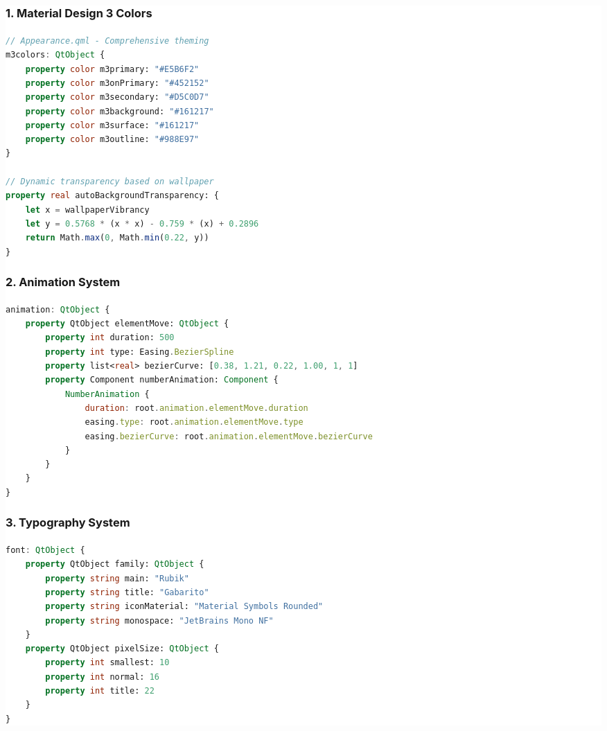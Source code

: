 ### 1. Material Design 3 Colors
```qml
// Appearance.qml - Comprehensive theming
m3colors: QtObject {
    property color m3primary: "#E5B6F2"
    property color m3onPrimary: "#452152"
    property color m3secondary: "#D5C0D7"
    property color m3background: "#161217"
    property color m3surface: "#161217"
    property color m3outline: "#988E97"
}

// Dynamic transparency based on wallpaper
property real autoBackgroundTransparency: {
    let x = wallpaperVibrancy
    let y = 0.5768 * (x * x) - 0.759 * (x) + 0.2896
    return Math.max(0, Math.min(0.22, y))
}
```

### 2. Animation System
```qml
animation: QtObject {
    property QtObject elementMove: QtObject {
        property int duration: 500
        property int type: Easing.BezierSpline
        property list<real> bezierCurve: [0.38, 1.21, 0.22, 1.00, 1, 1]
        property Component numberAnimation: Component {
            NumberAnimation {
                duration: root.animation.elementMove.duration
                easing.type: root.animation.elementMove.type
                easing.bezierCurve: root.animation.elementMove.bezierCurve
            }
        }
    }
}
```

### 3. Typography System
```qml
font: QtObject {
    property QtObject family: QtObject {
        property string main: "Rubik"
        property string title: "Gabarito"
        property string iconMaterial: "Material Symbols Rounded"
        property string monospace: "JetBrains Mono NF"
    }
    property QtObject pixelSize: QtObject {
        property int smallest: 10
        property int normal: 16
        property int title: 22
    }
}
```
